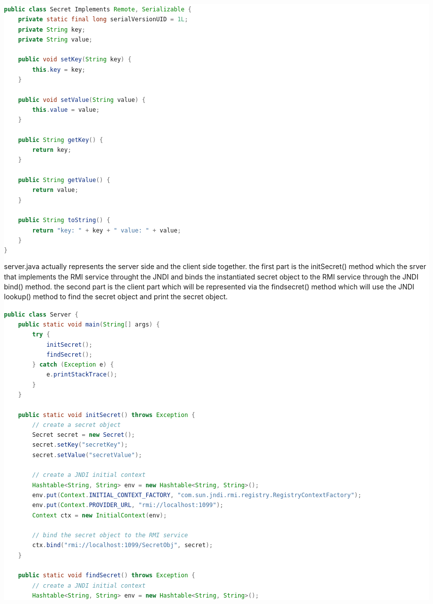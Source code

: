 ```java
public class Secret Implements Remote, Serializable {
    private static final long serialVersionUID = 1L; 
    private String key;
    private String value;

    public void setKey(String key) {
        this.key = key;
    }

    public void setValue(String value) {
        this.value = value;
    }

    public String getKey() {
        return key;
    }

    public String getValue() {
        return value;
    }

    public String toString() {
        return "key: " + key + " value: " + value;
    } 
}
```
server.java actually represents the server side and the client side together.
the first part is the initSecret() method which the srver that implements the RMI service throught the JNDI and binds the instantiated secret object to the RMI service through the JNDI bind() method.
the second part is the client part which will be represented via the findsecret() method which will use the JNDI lookup() method to find the secret object and print the secret object.

```java
public class Server {
    public static void main(String[] args) {
        try {
            initSecret();
            findSecret();
        } catch (Exception e) {
            e.printStackTrace();
        }
    }

    public static void initSecret() throws Exception {
        // create a secret object
        Secret secret = new Secret();
        secret.setKey("secretKey");
        secret.setValue("secretValue");

        // create a JNDI initial context
        Hashtable<String, String> env = new Hashtable<String, String>();
        env.put(Context.INITIAL_CONTEXT_FACTORY, "com.sun.jndi.rmi.registry.RegistryContextFactory");
        env.put(Context.PROVIDER_URL, "rmi://localhost:1099");
        Context ctx = new InitialContext(env);

        // bind the secret object to the RMI service
        ctx.bind("rmi://localhost:1099/SecretObj", secret);
    }

    public static void findSecret() throws Exception {
        // create a JNDI initial context
        Hashtable<String, String> env = new Hashtable<String, String>();
```
